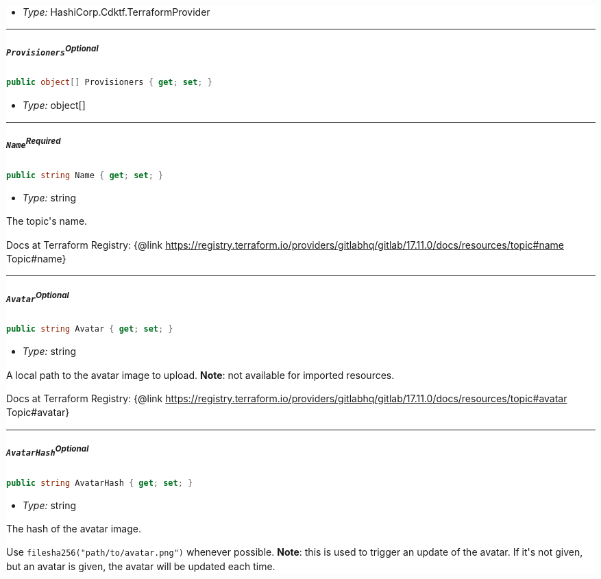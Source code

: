 - *Type:* HashiCorp.Cdktf.TerraformProvider

---

##### `Provisioners`<sup>Optional</sup> <a name="Provisioners" id="@cdktf/provider-gitlab.topic.TopicConfig.property.provisioners"></a>

```csharp
public object[] Provisioners { get; set; }
```

- *Type:* object[]

---

##### `Name`<sup>Required</sup> <a name="Name" id="@cdktf/provider-gitlab.topic.TopicConfig.property.name"></a>

```csharp
public string Name { get; set; }
```

- *Type:* string

The topic's name.

Docs at Terraform Registry: {@link https://registry.terraform.io/providers/gitlabhq/gitlab/17.11.0/docs/resources/topic#name Topic#name}

---

##### `Avatar`<sup>Optional</sup> <a name="Avatar" id="@cdktf/provider-gitlab.topic.TopicConfig.property.avatar"></a>

```csharp
public string Avatar { get; set; }
```

- *Type:* string

A local path to the avatar image to upload. **Note**: not available for imported resources.

Docs at Terraform Registry: {@link https://registry.terraform.io/providers/gitlabhq/gitlab/17.11.0/docs/resources/topic#avatar Topic#avatar}

---

##### `AvatarHash`<sup>Optional</sup> <a name="AvatarHash" id="@cdktf/provider-gitlab.topic.TopicConfig.property.avatarHash"></a>

```csharp
public string AvatarHash { get; set; }
```

- *Type:* string

The hash of the avatar image.

Use `filesha256("path/to/avatar.png")` whenever possible. **Note**: this is used to trigger an update of the avatar. If it's not given, but an avatar is given, the avatar will be updated each time.
